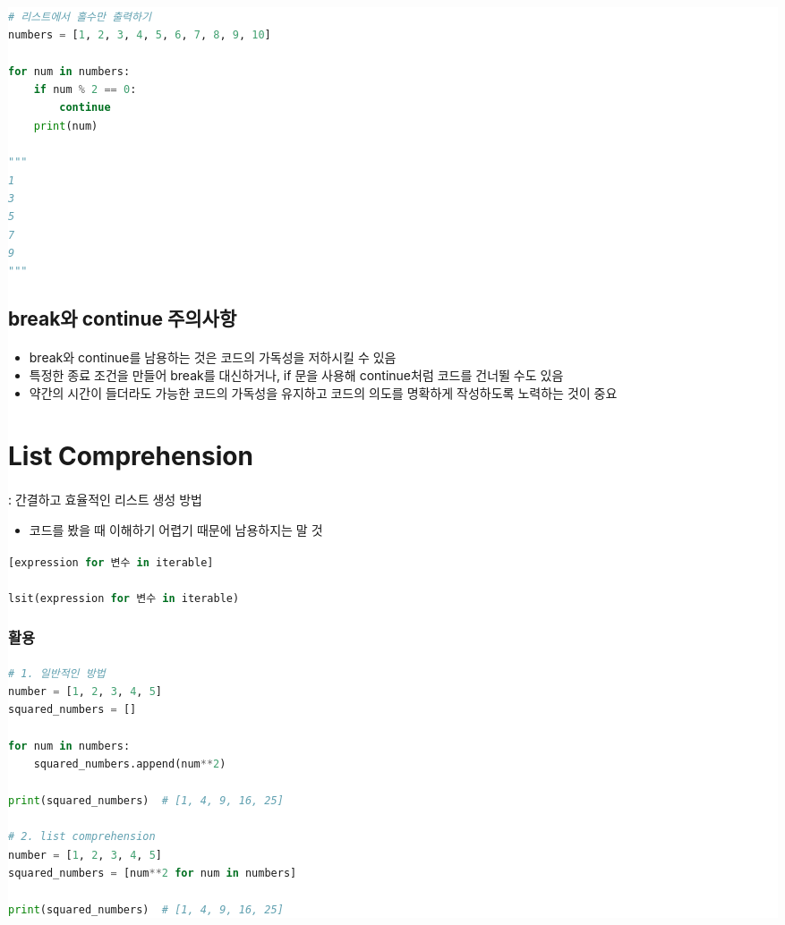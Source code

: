 ```py
# 리스트에서 홀수만 출력하기
numbers = [1, 2, 3, 4, 5, 6, 7, 8, 9, 10]

for num in numbers:
    if num % 2 == 0:
        continue
    print(num)
    
"""
1
3
5
7
9
"""
```



## break와 continue 주의사항

- break와 continue를 남용하는 것은 코드의 가독성을 저하시킬 수 있음
- 특정한 종료 조건을 만들어 break를 대신하거나, if 문을 사용해 continue처럼 코드를 건너뛸 수도 있음
- 약간의 시간이 들더라도 가능한 코드의 가독성을 유지하고 코드의 의도를 명확하게 작성하도록 노력하는 것이 중요



# List Comprehension

: 간결하고 효율적인 리스트 생성 방법

- 코드를 봤을 때 이해하기 어렵기 때문에 남용하지는 말 것

``` python
[expression for 변수 in iterable]

lsit(expression for 변수 in iterable)
```



### 활용

```python
# 1. 일반적인 방법
number = [1, 2, 3, 4, 5]
squared_numbers = []

for num in numbers:
    squared_numbers.append(num**2)
    
print(squared_numbers)	# [1, 4, 9, 16, 25]

# 2. list comprehension
number = [1, 2, 3, 4, 5]
squared_numbers = [num**2 for num in numbers]

print(squared_numbers)	# [1, 4, 9, 16, 25]
```
